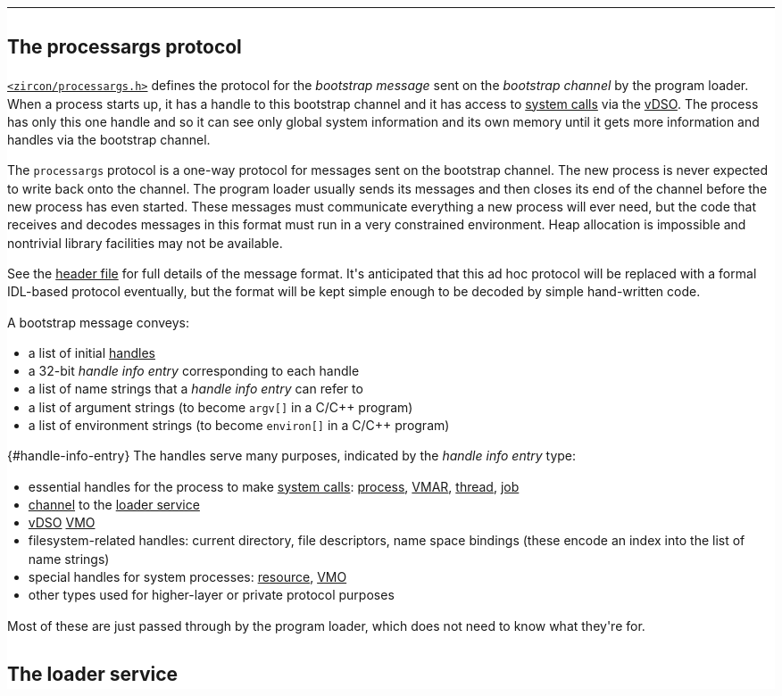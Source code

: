 ***

## The **processargs** protocol

[`<zircon/processargs.h>`](../system/public/zircon/processargs.h) defines
the protocol for the *bootstrap message* sent on the *bootstrap channel* by
the program loader.  When a process starts up, it has a handle to this
bootstrap channel and it has access to [system calls](syscalls.md) via
the [vDSO](vdso.md).  The process has only this one handle and so it can
see only global system information and its own memory until it gets more
information and handles via the bootstrap channel.

The `processargs` protocol is a one-way protocol for messages sent on the
bootstrap channel.  The new process is never expected to write back onto
the channel.  The program loader usually sends its messages and then closes
its end of the channel before the new process has even started.  These
messages must communicate everything a new process will ever need, but the
code that receives and decodes messages in this format must run in a very
constrained environment.  Heap allocation is impossible and nontrivial
library facilities may not be available.

See the [header file](../system/public/zircon/processargs.h) for full
details of the message format.  It's anticipated that this ad hoc protocol
will be replaced with a formal IDL-based protocol eventually, but the
format will be kept simple enough to be decoded by simple hand-written
code.

A bootstrap message conveys:

 * a list of initial [handles](handles.md)
 * a 32-bit *handle info entry* corresponding to each handle
 * a list of name strings that a *handle info entry* can refer to
 * a list of argument strings (to become `argv[]` in a C/C++ program)
 * a list of environment strings (to become `environ[]` in a C/C++ program)

{#handle-info-entry}
The handles serve many purposes, indicated by the *handle info entry* type:

 * essential handles for the process to make [system calls](syscalls.md):
   [process](objects/process.md), [VMAR](objects/vm_address_region.md),
   [thread](objects/thread.md), [job](objects/job.md)
 * [channel](objects/channel.md) to the [loader service](#the-loader-service)
 * [vDSO](vdso.md) [VMO](objects/vm_object.md)
 * filesystem-related handles: current directory, file descriptors, name
   space bindings (these encode an index into the list of name strings)
 * special handles for system processes:
   [resource](objects/resource.md), [VMO](objects/vm_object.md)
 * other types used for higher-layer or private protocol purposes

Most of these are just passed through by the program loader,
which does not need to know what they're for.

## The **loader service**
